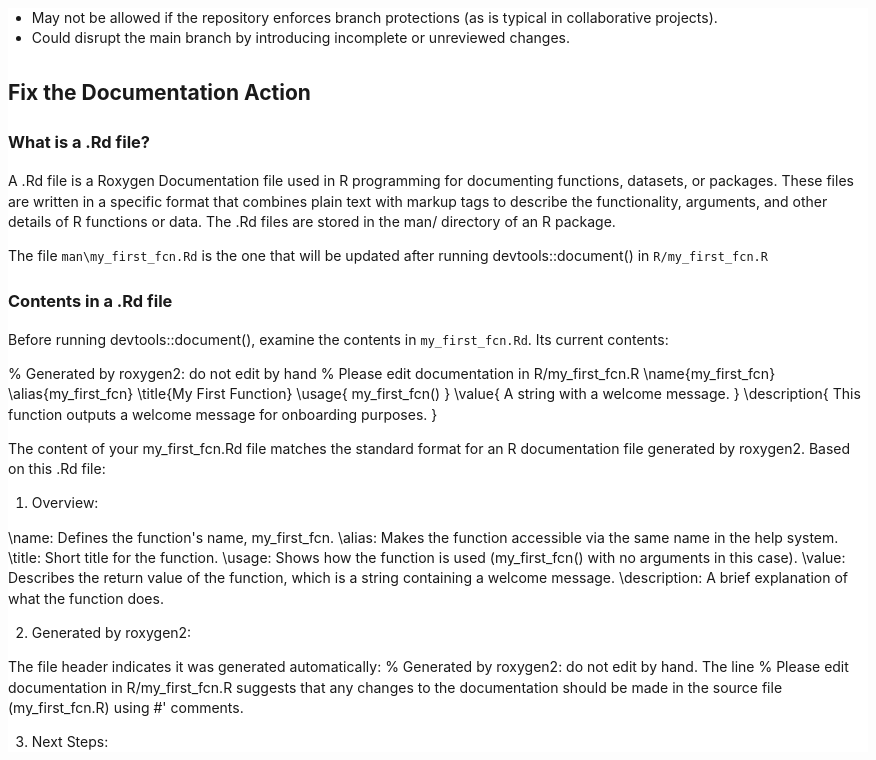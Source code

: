 * May not be allowed if the repository enforces branch protections (as is typical in collaborative projects).
* Could disrupt the main branch by introducing incomplete or unreviewed changes.

## Fix the Documentation Action

### What is a .Rd file?
A .Rd file is a Roxygen Documentation file used in R programming for documenting functions, datasets, or packages. These files are written in a specific format that combines plain text with markup tags to describe the functionality, arguments, and other details of R functions or data. The .Rd files are stored in the man/ directory of an R package.

The file `man\my_first_fcn.Rd` is the one that will be updated after running devtools::document() in `R/my_first_fcn.R`

### Contents in a .Rd file
Before running devtools::document(), examine the contents in `my_first_fcn.Rd`. Its current contents:

% Generated by roxygen2: do not edit by hand
% Please edit documentation in R/my_first_fcn.R
\name{my_first_fcn}
\alias{my_first_fcn}
\title{My First Function}
\usage{
my_first_fcn()
}
\value{
A string with a welcome message.
}
\description{
This function outputs a welcome message for onboarding purposes.
}

The content of your my_first_fcn.Rd file matches the standard format for an R documentation file generated by roxygen2. Based on this .Rd file:

1. Overview:

\name: Defines the function's name, my_first_fcn.
\alias: Makes the function accessible via the same name in the help system.
\title: Short title for the function.
\usage: Shows how the function is used (my_first_fcn() with no arguments in this case).
\value: Describes the return value of the function, which is a string containing a welcome message.
\description: A brief explanation of what the function does.

2. Generated by roxygen2:

The file header indicates it was generated automatically: % Generated by roxygen2: do not edit by hand.
The line % Please edit documentation in R/my_first_fcn.R suggests that any changes to the documentation should be made in the source file (my_first_fcn.R) using #' comments.

3. Next Steps:
